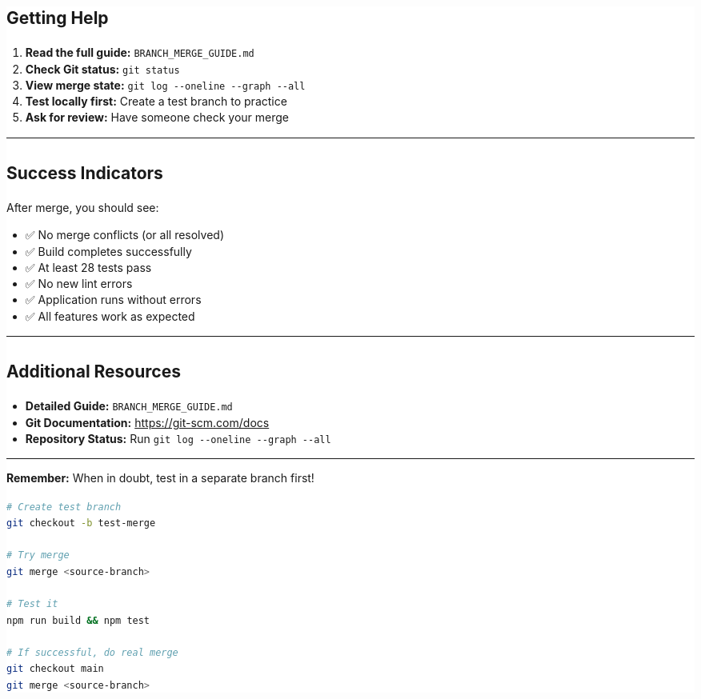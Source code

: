 
## Getting Help

1. **Read the full guide:** `BRANCH_MERGE_GUIDE.md`
2. **Check Git status:** `git status`
3. **View merge state:** `git log --oneline --graph --all`
4. **Test locally first:** Create a test branch to practice
5. **Ask for review:** Have someone check your merge

---

## Success Indicators

After merge, you should see:

- ✅ No merge conflicts (or all resolved)
- ✅ Build completes successfully
- ✅ At least 28 tests pass
- ✅ No new lint errors
- ✅ Application runs without errors
- ✅ All features work as expected

---

## Additional Resources

- **Detailed Guide:** `BRANCH_MERGE_GUIDE.md`
- **Git Documentation:** https://git-scm.com/docs
- **Repository Status:** Run `git log --oneline --graph --all`

---

**Remember:** When in doubt, test in a separate branch first!

```bash
# Create test branch
git checkout -b test-merge

# Try merge
git merge <source-branch>

# Test it
npm run build && npm test

# If successful, do real merge
git checkout main
git merge <source-branch>
```

